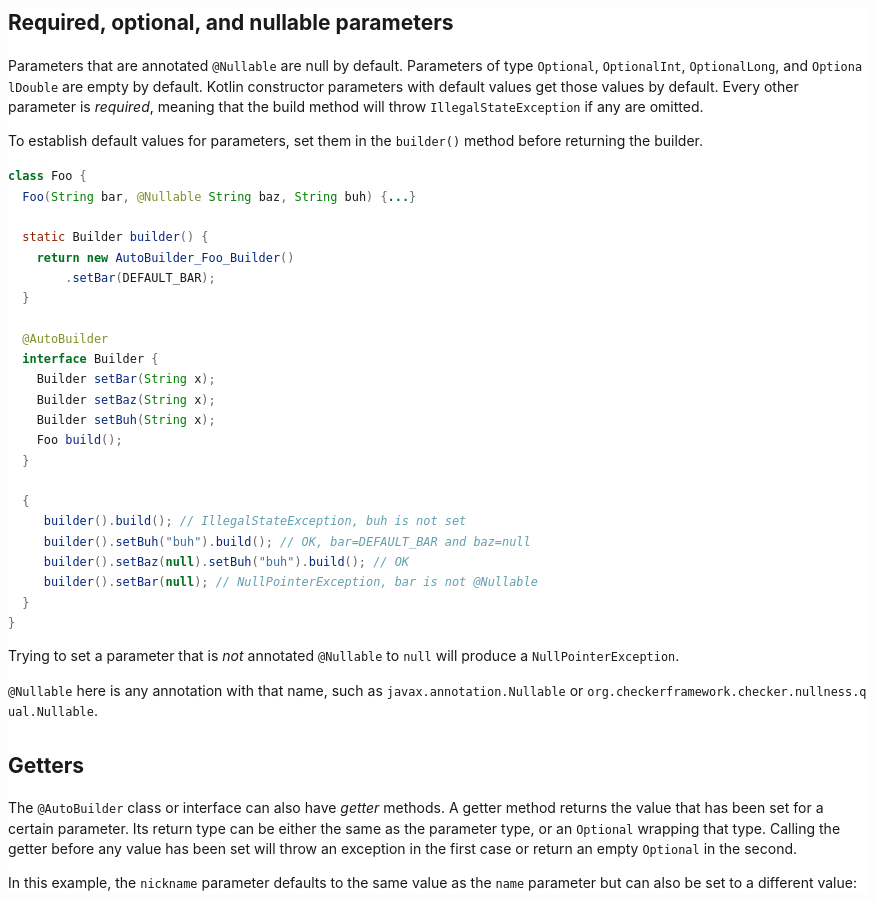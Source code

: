 ## Required, optional, and nullable parameters

Parameters that are annotated `@Nullable` are null by default. Parameters of
type `Optional`, `OptionalInt`, `OptionalLong`, and `OptionalDouble` are empty
by default. Kotlin constructor parameters with default values get those values
by default. Every other parameter is _required_, meaning that the build method
will throw `IllegalStateException` if any are omitted.

To establish default values for parameters, set them in the `builder()` method
before returning the builder.

```java
class Foo {
  Foo(String bar, @Nullable String baz, String buh) {...}

  static Builder builder() {
    return new AutoBuilder_Foo_Builder()
        .setBar(DEFAULT_BAR);
  }

  @AutoBuilder
  interface Builder {
    Builder setBar(String x);
    Builder setBaz(String x);
    Builder setBuh(String x);
    Foo build();
  }

  {
     builder().build(); // IllegalStateException, buh is not set
     builder().setBuh("buh").build(); // OK, bar=DEFAULT_BAR and baz=null
     builder().setBaz(null).setBuh("buh").build(); // OK
     builder().setBar(null); // NullPointerException, bar is not @Nullable
  }
}
```

Trying to set a parameter that is _not_ annotated `@Nullable` to `null` will
produce a `NullPointerException`.

`@Nullable` here is any annotation with that name, such as
`javax.annotation.Nullable` or
`org.checkerframework.checker.nullness.qual.Nullable`.

## Getters

The `@AutoBuilder` class or interface can also have _getter_ methods. A getter
method returns the value that has been set for a certain parameter. Its return
type can be either the same as the parameter type, or an `Optional` wrapping
that type. Calling the getter before any value has been set will throw an
exception in the first case or return an empty `Optional` in the second.

In this example, the `nickname` parameter defaults to the same value as the
`name` parameter but can also be set to a different value:
